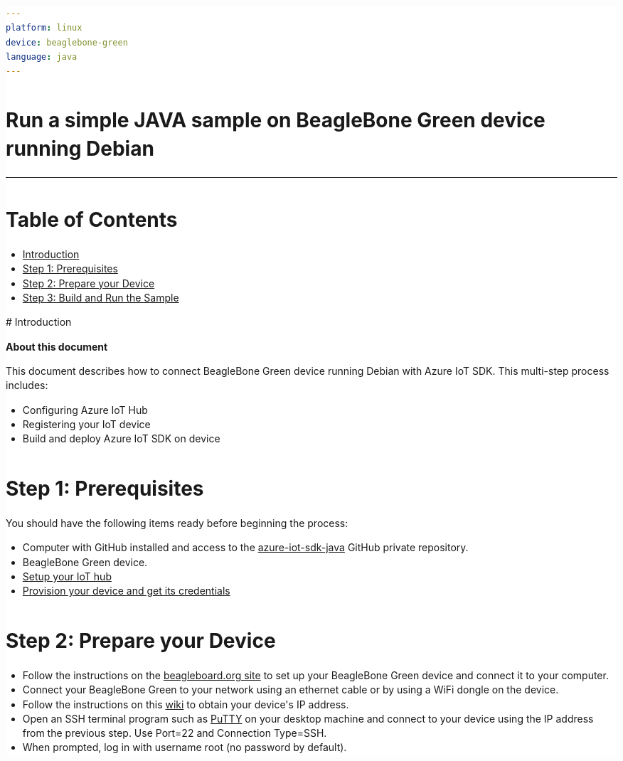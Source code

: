 ```yaml
---
platform: linux
device: beaglebone-green
language: java
---
```


Run a simple JAVA sample on BeagleBone Green device running Debian
===
---

# Table of Contents

-   [Introduction](#Introduction)
-   [Step 1: Prerequisites](#Step-1:-Prerequisites)
-   [Step 2: Prepare your Device](#Step-2:-PrepareDevice)
-   [Step 3: Build and Run the Sample](#Step-3:-Build)

<a name="Introduction"/>
# Introduction

**About this document**

This document describes how to connect BeagleBone Green device running Debian with Azure IoT SDK. This multi-step process includes:
-   Configuring Azure IoT Hub
-   Registering your IoT device
-   Build and deploy Azure IoT SDK on device

<a name="Step-1:-Prerequisites"></a>
# Step 1: Prerequisites

You should have the following items ready before beginning the process:

-   Computer with GitHub installed and access to the
    [azure-iot-sdk-java](https://github.com/Azure/azure-iot-sdk-java) GitHub
    private repository.
-   BeagleBone Green device.
-   [Setup your IoT hub][lnk-setup-iot-hub]
-   [Provision your device and get its credentials][lnk-manage-iot-hub]

<a name="Step-2:-PrepareDevice"></a>
# Step 2: Prepare your Device
-   Follow the instructions on the [beagleboard.org site](http://beagleboard.org/getting-started) to set up your BeagleBone Green device and connect it to your computer.
- Connect your BeagleBone Green to your network using an ethernet cable or by using a WiFi dongle on the device.
- Follow the instructions on this [wiki](http://elinux.org/Beagleboard:Terminal_Shells) to obtain your device's IP address.
- Open an SSH terminal program such as [PuTTY](http://www.putty.org/) on your desktop machine and connect to your device using the IP address from the previous step. Use Port=22 and Connection Type=SSH.
- When prompted, log in with username root (no password by default).


[lnk-setup-iot-hub]: ../setup_iothub.md
[lnk-manage-iot-hub]: ../manage_iot_hub.md